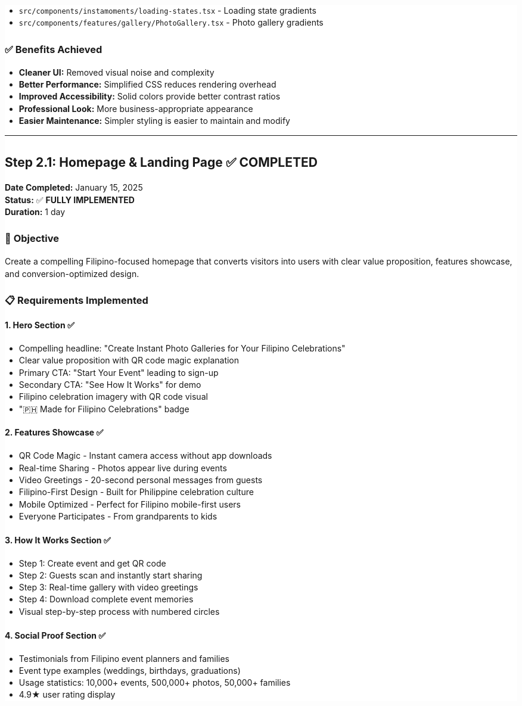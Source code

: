 - `src/components/instamoments/loading-states.tsx` - Loading state gradients
- `src/components/features/gallery/PhotoGallery.tsx` - Photo gallery gradients

### ✅ **Benefits Achieved**
- **Cleaner UI:** Removed visual noise and complexity
- **Better Performance:** Simplified CSS reduces rendering overhead
- **Improved Accessibility:** Solid colors provide better contrast ratios
- **Professional Look:** More business-appropriate appearance
- **Easier Maintenance:** Simpler styling is easier to maintain and modify

---

## Step 2.1: Homepage & Landing Page ✅ **COMPLETED**

**Date Completed:** January 15, 2025  
**Status:** ✅ **FULLY IMPLEMENTED**  
**Duration:** 1 day  

### 🎯 **Objective**
Create a compelling Filipino-focused homepage that converts visitors into users with clear value proposition, features showcase, and conversion-optimized design.

### 📋 **Requirements Implemented**

#### 1. **Hero Section** ✅
- Compelling headline: "Create Instant Photo Galleries for Your Filipino Celebrations"
- Clear value proposition with QR code magic explanation
- Primary CTA: "Start Your Event" leading to sign-up
- Secondary CTA: "See How It Works" for demo
- Filipino celebration imagery with QR code visual
- "🇵🇭 Made for Filipino Celebrations" badge

#### 2. **Features Showcase** ✅
- QR Code Magic - Instant camera access without app downloads
- Real-time Sharing - Photos appear live during events
- Video Greetings - 20-second personal messages from guests
- Filipino-First Design - Built for Philippine celebration culture
- Mobile Optimized - Perfect for Filipino mobile-first users
- Everyone Participates - From grandparents to kids

#### 3. **How It Works Section** ✅
- Step 1: Create event and get QR code
- Step 2: Guests scan and instantly start sharing
- Step 3: Real-time gallery with video greetings
- Step 4: Download complete event memories
- Visual step-by-step process with numbered circles

#### 4. **Social Proof Section** ✅
- Testimonials from Filipino event planners and families
- Event type examples (weddings, birthdays, graduations)
- Usage statistics: 10,000+ events, 500,000+ photos, 50,000+ families
- 4.9★ user rating display
